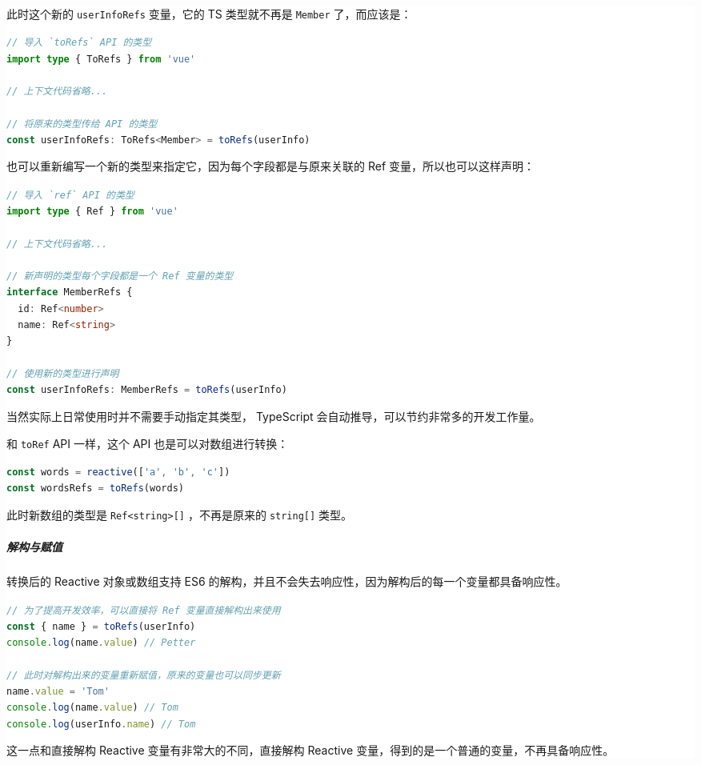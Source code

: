 此时这个新的 `userInfoRefs` 变量，它的 TS 类型就不再是 `Member` 了，而应该是：

```ts
// 导入 `toRefs` API 的类型
import type { ToRefs } from 'vue'

// 上下文代码省略...

// 将原来的类型传给 API 的类型
const userInfoRefs: ToRefs<Member> = toRefs(userInfo)
```

也可以重新编写一个新的类型来指定它，因为每个字段都是与原来关联的 Ref 变量，所以也可以这样声明：

```ts
// 导入 `ref` API 的类型
import type { Ref } from 'vue'

// 上下文代码省略...

// 新声明的类型每个字段都是一个 Ref 变量的类型
interface MemberRefs {
  id: Ref<number>
  name: Ref<string>
}

// 使用新的类型进行声明
const userInfoRefs: MemberRefs = toRefs(userInfo)
```

当然实际上日常使用时并不需要手动指定其类型， TypeScript 会自动推导，可以节约非常多的开发工作量。

和 `toRef` API 一样，这个 API 也是可以对数组进行转换：

```ts
const words = reactive(['a', 'b', 'c'])
const wordsRefs = toRefs(words)
```

此时新数组的类型是 `Ref<string>[]` ，不再是原来的 `string[]` 类型。

##### 解构与赋值

转换后的 Reactive 对象或数组支持 ES6 的解构，并且不会失去响应性，因为解构后的每一个变量都具备响应性。

```ts
// 为了提高开发效率，可以直接将 Ref 变量直接解构出来使用
const { name } = toRefs(userInfo)
console.log(name.value) // Petter

// 此时对解构出来的变量重新赋值，原来的变量也可以同步更新
name.value = 'Tom'
console.log(name.value) // Tom
console.log(userInfo.name) // Tom
```

这一点和直接解构 Reactive 变量有非常大的不同，直接解构 Reactive 变量，得到的是一个普通的变量，不再具备响应性。


  [K in keyof T]: ToRef<T[K]>